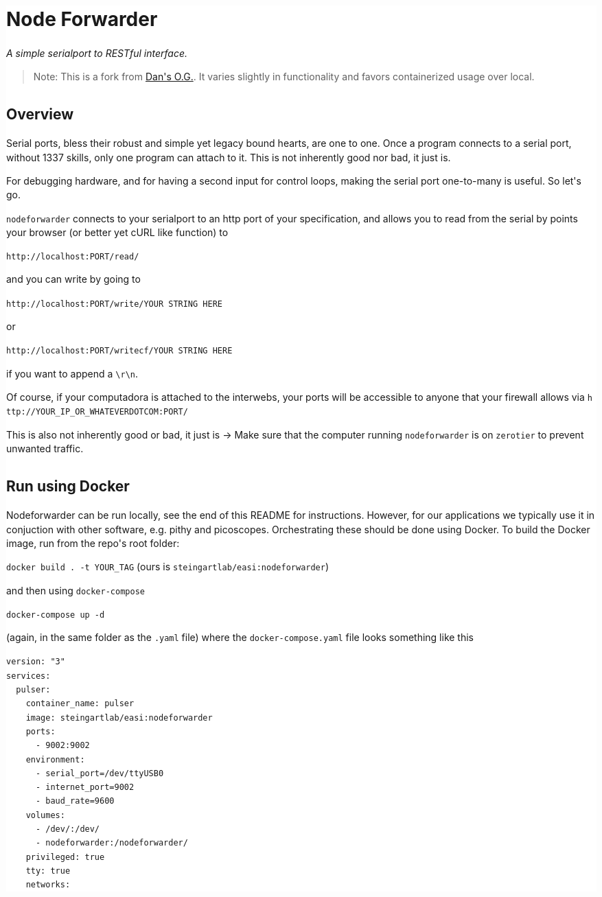 # Node Forwarder
_A simple serialport to RESTful interface._

> Note: This is a fork from [Dan's O.G.](https://github.com/dansteingart/nodeforwarder). It varies slightly in functionality and favors containerized usage over local.

## Overview
Serial ports, bless their robust and simple yet legacy bound hearts, are one to one. Once a program connects to a serial port, without 1337 skills, only one program can attach to it.  This is not inherently good nor bad, it just is. 

For debugging hardware, and for having a second input for control loops, making the serial port one-to-many is useful. So let's go.

`nodeforwarder` connects to your serialport to an http port of your specification, and allows you to read from the serial by points your browser (or better yet cURL like function) to

`http://localhost:PORT/read/`

and you can write by going to 

`http://localhost:PORT/write/YOUR STRING HERE`

or

`http://localhost:PORT/writecf/YOUR STRING HERE`

if you want to append a `\r\n`.

Of course, if your computadora is attached to the interwebs, your ports will be accessible to anyone that your firewall allows via `http://YOUR_IP_OR_WHATEVERDOTCOM:PORT/`

This is also not inherently good or bad, it just is $\longrightarrow$ Make sure that the computer running `nodeforwarder` is on `zerotier` to prevent unwanted traffic.

## Run using Docker

Nodeforwarder can be run locally, see the end of this README for instructions. However, for our applications we typically use it in conjuction with other software, e.g. pithy and picoscopes. Orchestrating these should be done using Docker. To build the Docker image, run from the repo's root folder:

`docker build . -t YOUR_TAG` (ours is `steingartlab/easi:nodeforwarder`)

and then using `docker-compose`

`docker-compose up -d`

(again, in the same folder as the `.yaml` file) where the `docker-compose.yaml` file looks something like this

```
version: "3"
services:
  pulser:
    container_name: pulser
    image: steingartlab/easi:nodeforwarder
    ports:
      - 9002:9002
    environment:
      - serial_port=/dev/ttyUSB0
      - internet_port=9002
      - baud_rate=9600
    volumes:
      - /dev/:/dev/
      - nodeforwarder:/nodeforwarder/
    privileged: true
    tty: true
    networks:
```